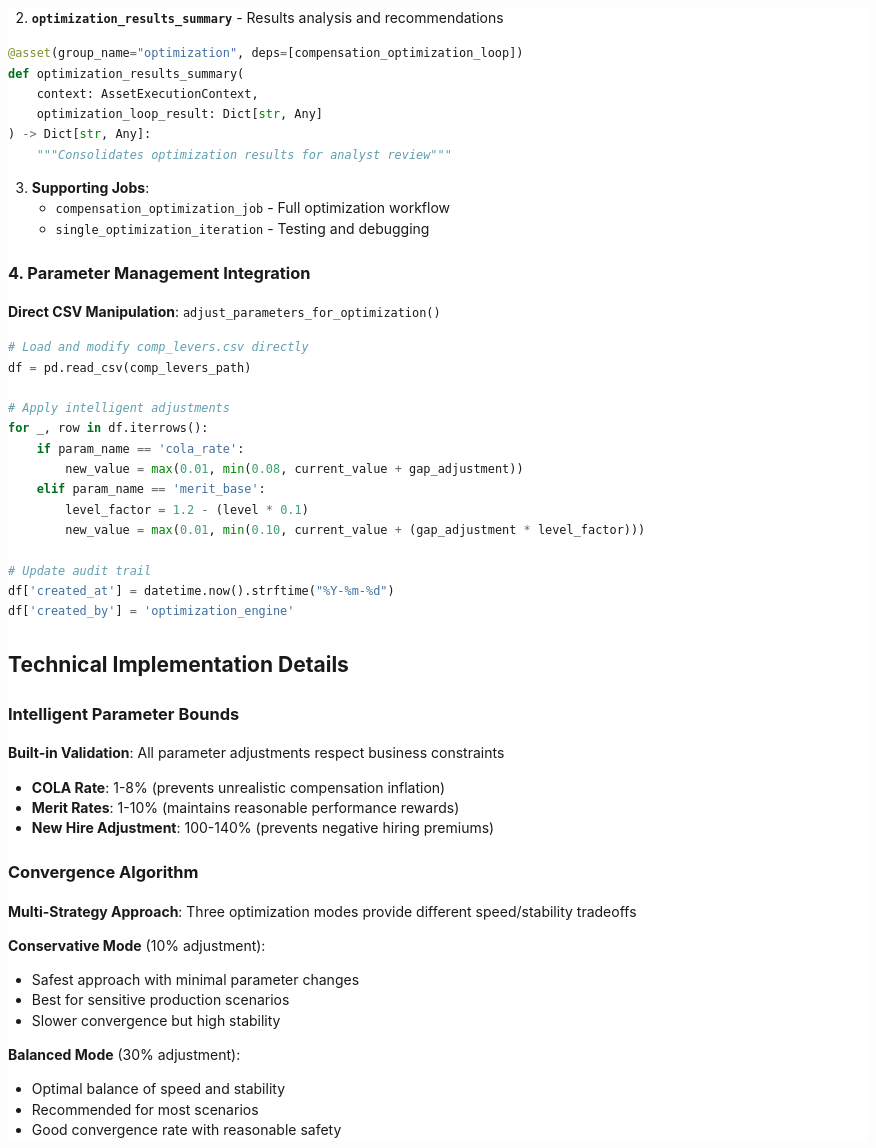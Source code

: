 2. **`optimization_results_summary`** - Results analysis and recommendations
```python
@asset(group_name="optimization", deps=[compensation_optimization_loop])
def optimization_results_summary(
    context: AssetExecutionContext,
    optimization_loop_result: Dict[str, Any]
) -> Dict[str, Any]:
    """Consolidates optimization results for analyst review"""
```

3. **Supporting Jobs**:
   - `compensation_optimization_job` - Full optimization workflow
   - `single_optimization_iteration` - Testing and debugging

### 4. **Parameter Management Integration**

**Direct CSV Manipulation**: `adjust_parameters_for_optimization()`
```python
# Load and modify comp_levers.csv directly
df = pd.read_csv(comp_levers_path)

# Apply intelligent adjustments
for _, row in df.iterrows():
    if param_name == 'cola_rate':
        new_value = max(0.01, min(0.08, current_value + gap_adjustment))
    elif param_name == 'merit_base':
        level_factor = 1.2 - (level * 0.1)
        new_value = max(0.01, min(0.10, current_value + (gap_adjustment * level_factor)))

# Update audit trail
df['created_at'] = datetime.now().strftime("%Y-%m-%d")
df['created_by'] = 'optimization_engine'
```

## Technical Implementation Details

### Intelligent Parameter Bounds
**Built-in Validation**: All parameter adjustments respect business constraints
- **COLA Rate**: 1-8% (prevents unrealistic compensation inflation)
- **Merit Rates**: 1-10% (maintains reasonable performance rewards)
- **New Hire Adjustment**: 100-140% (prevents negative hiring premiums)

### Convergence Algorithm
**Multi-Strategy Approach**: Three optimization modes provide different speed/stability tradeoffs

**Conservative Mode** (10% adjustment):
- Safest approach with minimal parameter changes
- Best for sensitive production scenarios
- Slower convergence but high stability

**Balanced Mode** (30% adjustment):
- Optimal balance of speed and stability
- Recommended for most scenarios
- Good convergence rate with reasonable safety
